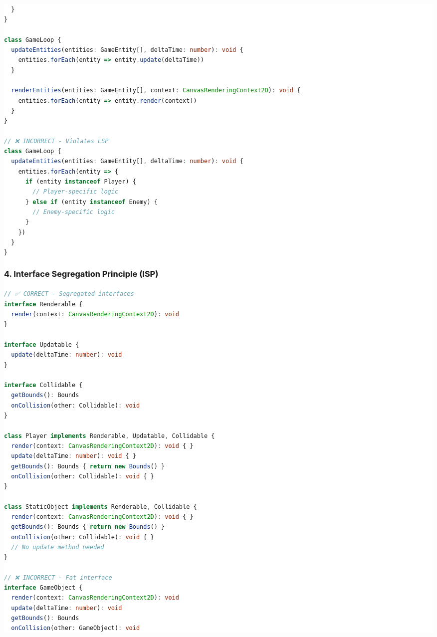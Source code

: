 ```typescript
  }
}

class GameLoop {
  updateEntities(entities: GameEntity[], deltaTime: number): void {
    entities.forEach(entity => entity.update(deltaTime))
  }
  
  renderEntities(entities: GameEntity[], context: CanvasRenderingContext2D): void {
    entities.forEach(entity => entity.render(context))
  }
}

// ❌ INCORRECT - Violates LSP
class GameLoop {
  updateEntities(entities: GameEntity[], deltaTime: number): void {
    entities.forEach(entity => {
      if (entity instanceof Player) {
        // Player-specific logic
      } else if (entity instanceof Enemy) {
        // Enemy-specific logic
      }
    })
  }
}
```

### 4. Interface Segregation Principle (ISP)
```typescript
// ✅ CORRECT - Segregated interfaces
interface Renderable {
  render(context: CanvasRenderingContext2D): void
}

interface Updatable {
  update(deltaTime: number): void
}

interface Collidable {
  getBounds(): Bounds
  onCollision(other: Collidable): void
}

class Player implements Renderable, Updatable, Collidable {
  render(context: CanvasRenderingContext2D): void { }
  update(deltaTime: number): void { }
  getBounds(): Bounds { return new Bounds() }
  onCollision(other: Collidable): void { }
}

class StaticObject implements Renderable, Collidable {
  render(context: CanvasRenderingContext2D): void { }
  getBounds(): Bounds { return new Bounds() }
  onCollision(other: Collidable): void { }
  // No update method needed
}

// ❌ INCORRECT - Fat interface
interface GameObject {
  render(context: CanvasRenderingContext2D): void
  update(deltaTime: number): void
  getBounds(): Bounds
  onCollision(other: GameObject): void
```